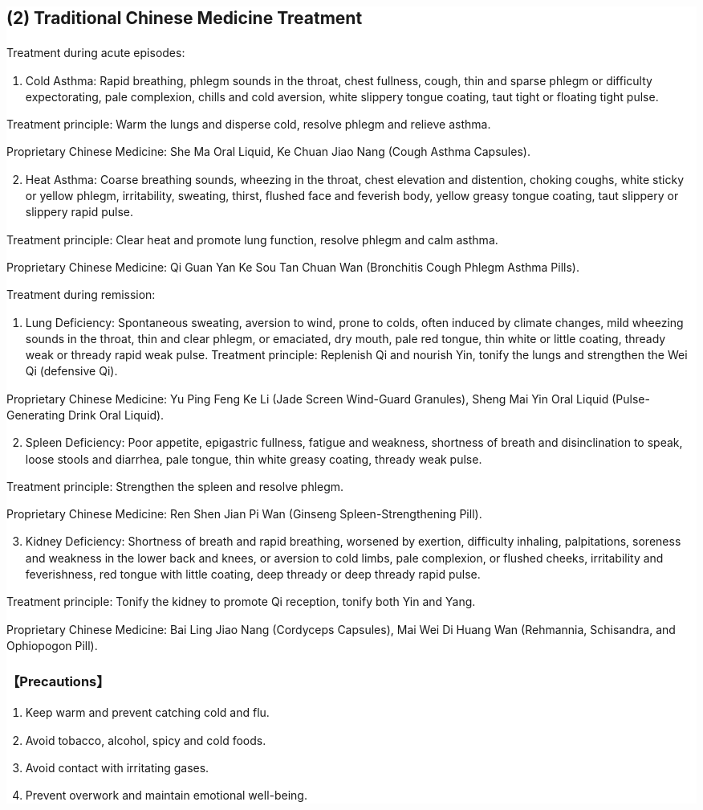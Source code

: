 ## (2) Traditional Chinese Medicine Treatment

Treatment during acute episodes:

1. Cold Asthma: Rapid breathing, phlegm sounds in the throat, chest fullness, cough, thin and sparse phlegm or difficulty expectorating, pale complexion, chills and cold aversion, white slippery tongue coating, taut tight or floating tight pulse.

Treatment principle: Warm the lungs and disperse cold, resolve phlegm and relieve asthma.

Proprietary Chinese Medicine: She Ma Oral Liquid, Ke Chuan Jiao Nang (Cough Asthma Capsules).

2. Heat Asthma: Coarse breathing sounds, wheezing in the throat, chest elevation and distention, choking coughs, white sticky or yellow phlegm, irritability, sweating, thirst, flushed face and feverish body, yellow greasy tongue coating, taut slippery or slippery rapid pulse.

Treatment principle: Clear heat and promote lung function, resolve phlegm and calm asthma.

Proprietary Chinese Medicine: Qi Guan Yan Ke Sou Tan Chuan Wan (Bronchitis Cough Phlegm Asthma Pills).

Treatment during remission:

1. Lung Deficiency: Spontaneous sweating, aversion to wind, prone to colds, often induced by climate changes, mild wheezing sounds in the throat, thin and clear phlegm, or emaciated, dry mouth, pale red tongue, thin white or little coating, thready weak or thready rapid weak pulse. Treatment principle: Replenish Qi and nourish Yin, tonify the lungs and strengthen the Wei Qi (defensive Qi).

Proprietary Chinese Medicine: Yu Ping Feng Ke Li (Jade Screen Wind-Guard Granules), Sheng Mai Yin Oral Liquid (Pulse-Generating Drink Oral Liquid).

2. Spleen Deficiency: Poor appetite, epigastric fullness, fatigue and weakness, shortness of breath and disinclination to speak, loose stools and diarrhea, pale tongue, thin white greasy coating, thready weak pulse.

Treatment principle: Strengthen the spleen and resolve phlegm.

Proprietary Chinese Medicine: Ren Shen Jian Pi Wan (Ginseng Spleen-Strengthening Pill).

3. Kidney Deficiency: Shortness of breath and rapid breathing, worsened by exertion, difficulty inhaling, palpitations, soreness and weakness in the lower back and knees, or aversion to cold limbs, pale complexion, or flushed cheeks, irritability and feverishness, red tongue with little coating, deep thready or deep thready rapid pulse.

Treatment principle: Tonify the kidney to promote Qi reception, tonify both Yin and Yang.

Proprietary Chinese Medicine: Bai Ling Jiao Nang (Cordyceps Capsules), Mai Wei Di Huang Wan (Rehmannia, Schisandra, and Ophiopogon Pill).

### 【Precautions】

1. Keep warm and prevent catching cold and flu.

2. Avoid tobacco, alcohol, spicy and cold foods.

3. Avoid contact with irritating gases.

4. Prevent overwork and maintain emotional well-being.

